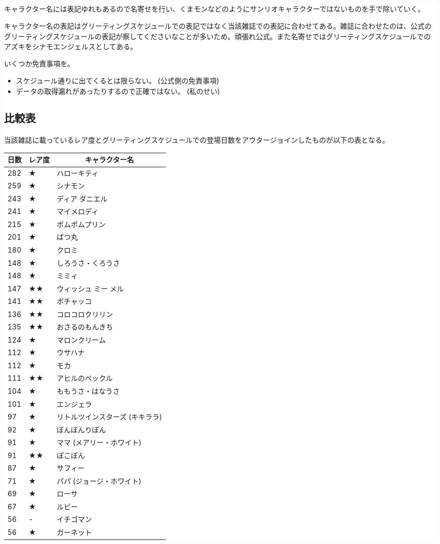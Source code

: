 キャラクター名には表記ゆれもあるので名寄せを行い、くまモンなどのようにサンリオキャラクターではないものを手で除いていく。

キャラクター名の表記はグリーティングスケジュールでの表記ではなく当該雑誌での表記に合わせてある。雑誌に合わせたのは、公式のグリーティングスケジュールの表記が察してくださいなことが多いため。頑張れ公式。また名寄せではグリーティングスケジュールでのアズキをシナモエンジェルスとしてある。

いくつか免責事項を。

* スケジュール通りに出てくるとは限らない。 (公式側の免責事項)
* データの取得漏れがあったりするので正確ではない。 (私のせい)

## 比較表

当該雑誌に載っているレア度とグリーティングスケジュールでの登場日数をアウタージョインしたものが以下の表となる。

|日数|レア度|キャラクター名|
|----|------|--------------|
|282|★|ハローキティ|
|259|★|シナモン|
|243|★|ディア ダニエル|
|241|★|マイメロディ|
|215|★|ポムポムプリン|
|201|★|ばつ丸|
|180|★|クロミ|
|148|★|しろうさ・くろうさ|
|148|★|ミミィ|
|147|★★|ウィッシュ ミー メル|
|141|★★|ポチャッコ|
|136|★★|コロコロクリリン|
|135|★★|おさるのもんきち|
|124|★|マロンクリーム|
|112|★|ウサハナ|
|112|★|モカ|
|111|★★|アヒルのペックル|
|104|★|ももうさ・はなうさ|
|101|★|エンジェラ|
|97|★|リトルツインスターズ (キキララ)|
|92|★|ぼんぼんりぼん|
|91|★|ママ (メアリー・ホワイト)|
|91|★★|ぽこぽん|
|87|★|サフィー|
|71|★|パパ (ジョージ・ホワイト)|
|69|★|ローサ|
|67|★|ルビー|
|56|-|イチゴマン|
|56|★|ガーネット|